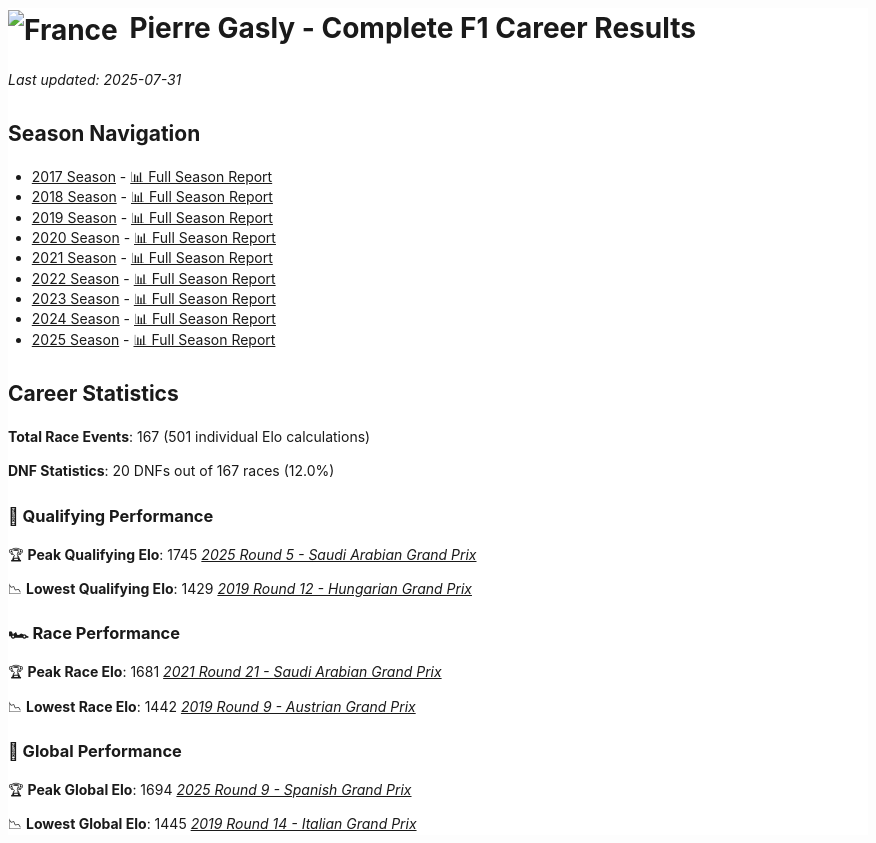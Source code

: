 # <img src="https://upload.wikimedia.org/wikipedia/commons/c/c3/Flag_of_France.svg" alt="France" width="20" height="auto" style="vertical-align: middle; margin-right: 5px;" onerror="this.outerHTML='🇫🇷'; this.style.marginRight='5px';"/> Pierre Gasly - Complete F1 Career Results

*Last updated: 2025-07-31*

## Season Navigation

- [2017 Season](#2017-season) - [📊 Full Season Report](../seasons/2017-season-report)
- [2018 Season](#2018-season) - [📊 Full Season Report](../seasons/2018-season-report)
- [2019 Season](#2019-season) - [📊 Full Season Report](../seasons/2019-season-report)
- [2020 Season](#2020-season) - [📊 Full Season Report](../seasons/2020-season-report)
- [2021 Season](#2021-season) - [📊 Full Season Report](../seasons/2021-season-report)
- [2022 Season](#2022-season) - [📊 Full Season Report](../seasons/2022-season-report)
- [2023 Season](#2023-season) - [📊 Full Season Report](../seasons/2023-season-report)
- [2024 Season](#2024-season) - [📊 Full Season Report](../seasons/2024-season-report)
- [2025 Season](#2025-season) - [📊 Full Season Report](../seasons/2025-season-report)

## Career Statistics

**Total Race Events**: 167 (501 individual Elo calculations)

**DNF Statistics**: 20 DNFs out of 167 races (12.0%)

### 🏁 Qualifying Performance

🏆 **Peak Qualifying Elo**: 1745
   *[2025 Round 5 - Saudi Arabian Grand Prix](../seasons/2025-season-report#round-5-saudi-arabian-grand-prix)*

📉 **Lowest Qualifying Elo**: 1429
   *[2019 Round 12 - Hungarian Grand Prix](../seasons/2019-season-report#round-12-hungarian-grand-prix)*

### 🏎️ Race Performance

🏆 **Peak Race Elo**: 1681
   *[2021 Round 21 - Saudi Arabian Grand Prix](../seasons/2021-season-report#round-21-saudi-arabian-grand-prix)*

📉 **Lowest Race Elo**: 1442
   *[2019 Round 9 - Austrian Grand Prix](../seasons/2019-season-report#round-9-austrian-grand-prix)*

### 🌟 Global Performance

🏆 **Peak Global Elo**: 1694
   *[2025 Round 9 - Spanish Grand Prix](../seasons/2025-season-report#round-9-spanish-grand-prix)*

📉 **Lowest Global Elo**: 1445
   *[2019 Round 14 - Italian Grand Prix](../seasons/2019-season-report#round-14-italian-grand-prix)*

